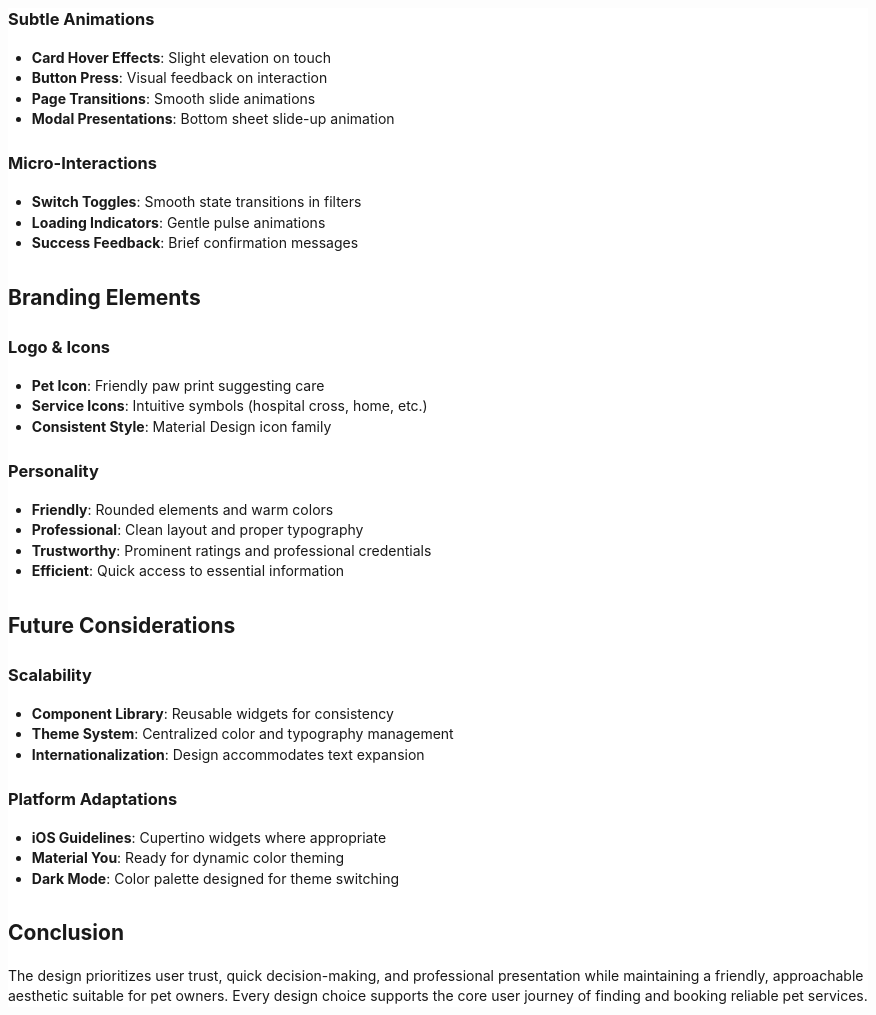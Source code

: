 ### Subtle Animations
- **Card Hover Effects**: Slight elevation on touch
- **Button Press**: Visual feedback on interaction
- **Page Transitions**: Smooth slide animations
- **Modal Presentations**: Bottom sheet slide-up animation

### Micro-Interactions
- **Switch Toggles**: Smooth state transitions in filters
- **Loading Indicators**: Gentle pulse animations
- **Success Feedback**: Brief confirmation messages

## Branding Elements

### Logo & Icons
- **Pet Icon**: Friendly paw print suggesting care
- **Service Icons**: Intuitive symbols (hospital cross, home, etc.)
- **Consistent Style**: Material Design icon family

### Personality
- **Friendly**: Rounded elements and warm colors
- **Professional**: Clean layout and proper typography
- **Trustworthy**: Prominent ratings and professional credentials
- **Efficient**: Quick access to essential information

## Future Considerations

### Scalability
- **Component Library**: Reusable widgets for consistency
- **Theme System**: Centralized color and typography management
- **Internationalization**: Design accommodates text expansion

### Platform Adaptations
- **iOS Guidelines**: Cupertino widgets where appropriate
- **Material You**: Ready for dynamic color theming
- **Dark Mode**: Color palette designed for theme switching

## Conclusion

The design prioritizes user trust, quick decision-making, and professional presentation while maintaining a friendly, approachable aesthetic suitable for pet owners. Every design choice supports the core user journey of finding and booking reliable pet services.